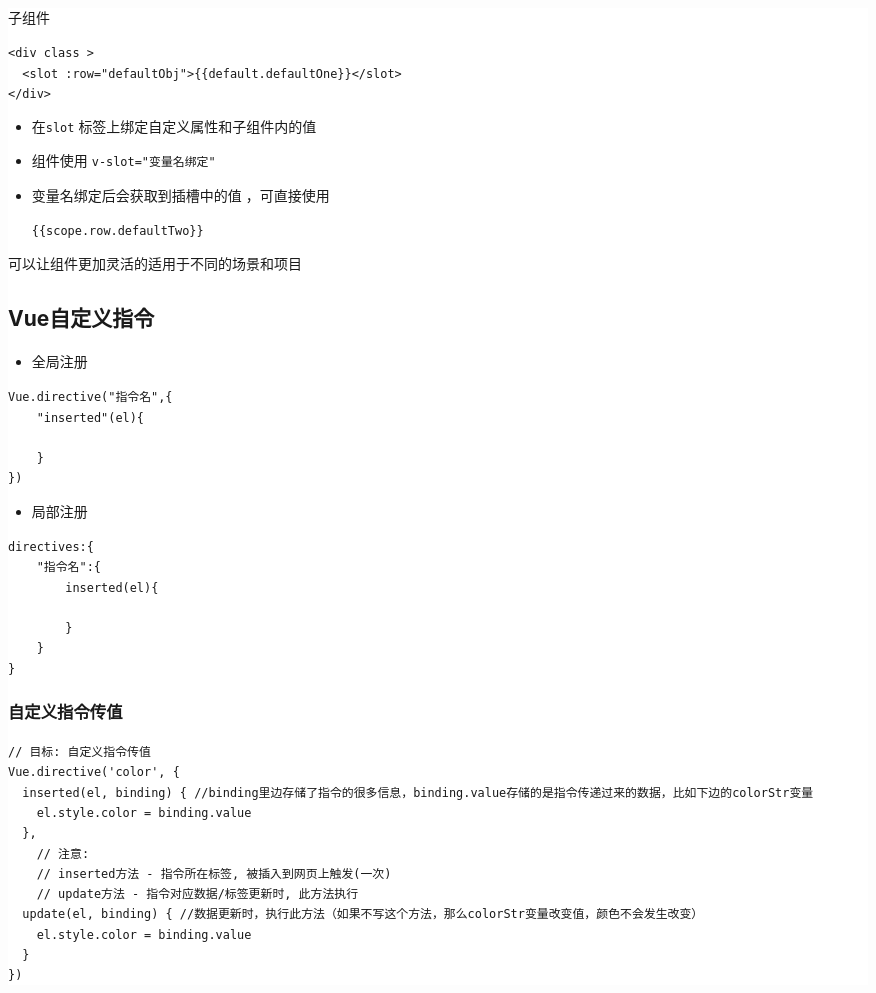 

子组件

```code
<div class >
  <slot :row="defaultObj">{{default.defaultOne}}</slot>
</div>
```



- 在`slot` 标签上绑定自定义属性和子组件内的值

- 组件使用  `v-slot="变量名绑定"` 

- 变量名绑定后会获取到插槽中的值 ，可直接使用 

  ```code
  {{scope.row.defaultTwo}}
  ```

可以让组件更加灵活的适用于不同的场景和项目

## Vue自定义指令

- 全局注册

```vue
Vue.directive("指令名",{
	"inserted"(el){

	}
})
```

- 局部注册

```vue
directives:{
	"指令名":{
		inserted(el){
	
		}
	}
}
```



### 自定义指令传值



```vue
// 目标: 自定义指令传值
Vue.directive('color', {
  inserted(el, binding) { //binding里边存储了指令的很多信息，binding.value存储的是指令传递过来的数据，比如下边的colorStr变量
    el.style.color = binding.value
  },
	// 注意:
	// inserted方法 - 指令所在标签, 被插入到网页上触发(一次)
	// update方法 - 指令对应数据/标签更新时, 此方法执行
  update(el, binding) { //数据更新时，执行此方法（如果不写这个方法，那么colorStr变量改变值，颜色不会发生改变）
    el.style.color = binding.value
  }
})
```
